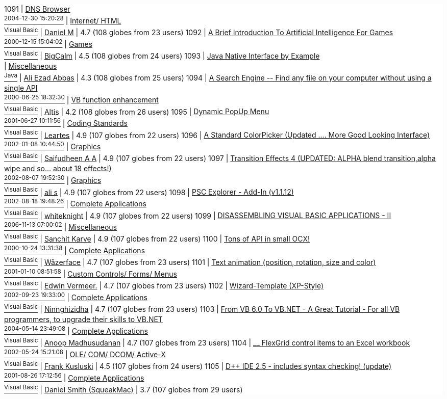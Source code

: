 1091 | [DNS Browser<br /><sup>2004-12-30 15:20:28</sup>](https://github.com/Planet-Source-Code/daniel-m-dns-browser__1-57949) | [Internet/ HTML<br /><sup>Visual Basic</sup>](../ByCategory/internet-html__1-34.md) | [Daniel M](../ByAuthor/daniel-m.md) | 4.7 (108 globes from 23 users)
1092 | [A Brief Introduction To Artificial Intelligence For Games<br /><sup>2000-12-15 15:04:02</sup>](https://github.com/Planet-Source-Code/bigcalm-a-brief-introduction-to-artificial-intelligence-for-games__1-13609) | [Games<br /><sup>Visual Basic</sup>](../ByCategory/games__1-38.md) | [BigCalm](../ByAuthor/bigcalm.md) | 4.5 (108 globes from 24 users)
1093 | [Java Native Interface by Example<br />](https://github.com/Planet-Source-Code/ali-ezad-abbas-java-native-interface-by-example__2-3067) | [Miscellaneous<br /><sup>Java</sup>](../ByCategory/miscellaneous__2-57.md) | [Ali Ezad Abbas](../ByAuthor/ali-ezad-abbas.md) | 4.3 (108 globes from 25 users)
1094 | [A Search Engine \-\- Find any file on your computer without using a single API<br /><sup>2000-06-25 18:32:30</sup>](https://github.com/Planet-Source-Code/altis-a-search-engine-find-any-file-on-your-computer-without-using-a-single-api__1-9312) | [VB function enhancement<br /><sup>Visual Basic</sup>](../ByCategory/vb-function-enhancement__1-25.md) | [Altis](../ByAuthor/altis.md) | 4.2 (108 globes from 26 users)
1095 | [Dynamic PopUp Menu<br /><sup>2001-06-27 10:11:56</sup>](https://github.com/Planet-Source-Code/leartes-dynamic-popup-menu__1-24480) | [Coding Standards<br /><sup>Visual Basic</sup>](../ByCategory/coding-standards__1-43.md) | [Leartes](../ByAuthor/leartes.md) | 4.9 (107 globes from 22 users)
1096 | [A Standard ColorPicker \(Updated \.\.\.\. More Good Looking Interface\)<br /><sup>2002-01-08 10:44:50</sup>](https://github.com/Planet-Source-Code/saifudheen-a-a-a-standard-colorpicker-updated-more-good-looking-interface__1-30527) | [Graphics<br /><sup>Visual Basic</sup>](../ByCategory/graphics__1-46.md) | [Saifudheen A A](../ByAuthor/saifudheen-a-a.md) | 4.9 (107 globes from 22 users)
1097 | [Transition Effects 4 \(UPDATED: ALPHA blend transition,alpha wipe and so\.\.\. about 18 effects\!\)<br /><sup>2002-08-07 19:52:30</sup>](https://github.com/Planet-Source-Code/ali-s-transition-effects-4-updated-alpha-blend-transition-alpha-wipe-and-so-about-18-effec__1-37699) | [Graphics<br /><sup>Visual Basic</sup>](../ByCategory/graphics__1-46.md) | [ali s](../ByAuthor/ali-s.md) | 4.9 (107 globes from 22 users)
1098 | [PSC Explorer \- Add\-In \(v1\.1\.12\)<br /><sup>2002-08-18 19:48:26</sup>](https://github.com/Planet-Source-Code/whiteknight-psc-explorer-add-in-v1-1-12__1-37848) | [Complete Applications<br /><sup>Visual Basic</sup>](../ByCategory/complete-applications__1-27.md) | [whiteknight](../ByAuthor/whiteknight.md) | 4.9 (107 globes from 22 users)
1099 | [DISASSEMBLING VISUAL BASIC APPLICATIONS \- II<br /><sup>2006-11-13 07:00:02</sup>](https://github.com/Planet-Source-Code/sanchit-karve-disassembling-visual-basic-applications-ii__1-67074) | [Miscellaneous<br /><sup>Visual Basic</sup>](../ByCategory/miscellaneous__1-1.md) | [Sanchit Karve](../ByAuthor/sanchit-karve.md) | 4.9 (107 globes from 22 users)
1100 | [Tons of API in small OCX\!<br /><sup>2000-10-24 13:31:38</sup>](https://github.com/Planet-Source-Code/w-zerface-tons-of-api-in-small-ocx__1-12269) | [Complete Applications<br /><sup>Visual Basic</sup>](../ByCategory/complete-applications__1-27.md) | [Wåzerface](../ByAuthor/w-zerface.md) | 4.7 (107 globes from 23 users)
1101 | [Text animation \(position, rotation, size and color\)<br /><sup>2001-01-10 08:51:58</sup>](https://github.com/Planet-Source-Code/edwin-vermeer-text-animation-position-rotation-size-and-color__1-14615) | [Custom Controls/ Forms/  Menus<br /><sup>Visual Basic</sup>](../ByCategory/custom-controls-forms-menus__1-4.md) | [Edwin Vermeer\.](../ByAuthor/edwin-vermeer.md) | 4.7 (107 globes from 23 users)
1102 | [Wizard\-Template \(XP\-Style\)<br /><sup>2002-09-23 19:33:00</sup>](https://github.com/Planet-Source-Code/ninnghizidha-wizard-template-xp-style__1-39288) | [Complete Applications<br /><sup>Visual Basic</sup>](../ByCategory/complete-applications__1-27.md) | [Ninnghizidha](../ByAuthor/ninnghizidha.md) | 4.7 (107 globes from 23 users)
1103 | [From VB 6\.0 To VB\.NET \- A Great Tutorial \- For all VB programmers, to upgrade their skills to VB\.NET<br /><sup>2004-05-14 23:49:08</sup>](https://github.com/Planet-Source-Code/anoop-madhusudanan-from-vb-6-0-to-vb-net-a-great-tutorial-for-all-vb-programmers-to-upgrad__1-53789) | [Complete Applications<br /><sup>Visual Basic</sup>](../ByCategory/complete-applications__1-27.md) | [Anoop Madhusudanan](../ByAuthor/anoop-madhusudanan.md) | 4.7 (107 globes from 23 users)
1104 | [\_\_ FlexGrid control items to an Excel workbook<br /><sup>2002-05-24 15:21:08</sup>](https://github.com/Planet-Source-Code/frank-kusluski-flexgrid-control-items-to-an-excel-workbook__1-30927) | [OLE/ COM/ DCOM/ Active\-X<br /><sup>Visual Basic</sup>](../ByCategory/ole-com-dcom-active-x__1-29.md) | [Frank Kusluski](../ByAuthor/frank-kusluski.md) | 4.5 (107 globes from 24 users)
1105 | [D\+\+ IDE 2\.5 \- includes syntax checking\! \(update\)<br /><sup>2001-08-26 17:12:56</sup>](https://github.com/Planet-Source-Code/daniel-smith-squeakmac-d-ide-2-5-includes-syntax-checking-update__1-25883) | [Complete Applications<br /><sup>Visual Basic</sup>](../ByCategory/complete-applications__1-27.md) | [Daniel Smith \(SqueakMac\)](../ByAuthor/daniel-smith-squeakmac.md) | 3.7 (107 globes from 29 users)
